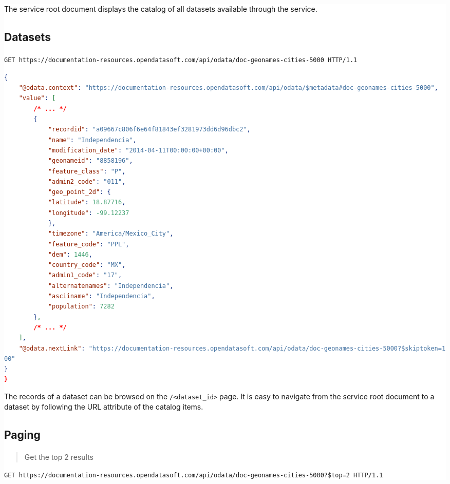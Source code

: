 The service root document displays the catalog of all datasets available through the service.

## Datasets

```http
GET https://documentation-resources.opendatasoft.com/api/odata/doc-geonames-cities-5000 HTTP/1.1
```

```json
{
    "@odata.context": "https://documentation-resources.opendatasoft.com/api/odata/$metadata#doc-geonames-cities-5000",
    "value": [
        /* ... */
        {
            "recordid": "a09667c806f6e64f81843ef3281973dd6d96dbc2",
            "name": "Independencia",
            "modification_date": "2014-04-11T00:00:00+00:00",
            "geonameid": "8858196",
            "feature_class": "P",
            "admin2_code": "011",
            "geo_point_2d": {
            "latitude": 18.87716,
            "longitude": -99.12237
            },
            "timezone": "America/Mexico_City",
            "feature_code": "PPL",
            "dem": 1446,
            "country_code": "MX",
            "admin1_code": "17",
            "alternatenames": "Independencia",
            "asciiname": "Independencia",
            "population": 7282
        },
        /* ... */
    ],
    "@odata.nextLink": "https://documentation-resources.opendatasoft.com/api/odata/doc-geonames-cities-5000?$skiptoken=100"
}
}
```

The records of a dataset can be browsed on the `/<dataset_id>` page. It is easy to navigate from the service root
document to a dataset by following the URL attribute of the catalog items.

## Paging

> Get the top 2 results

```http
GET https://documentation-resources.opendatasoft.com/api/odata/doc-geonames-cities-5000?$top=2 HTTP/1.1
```
